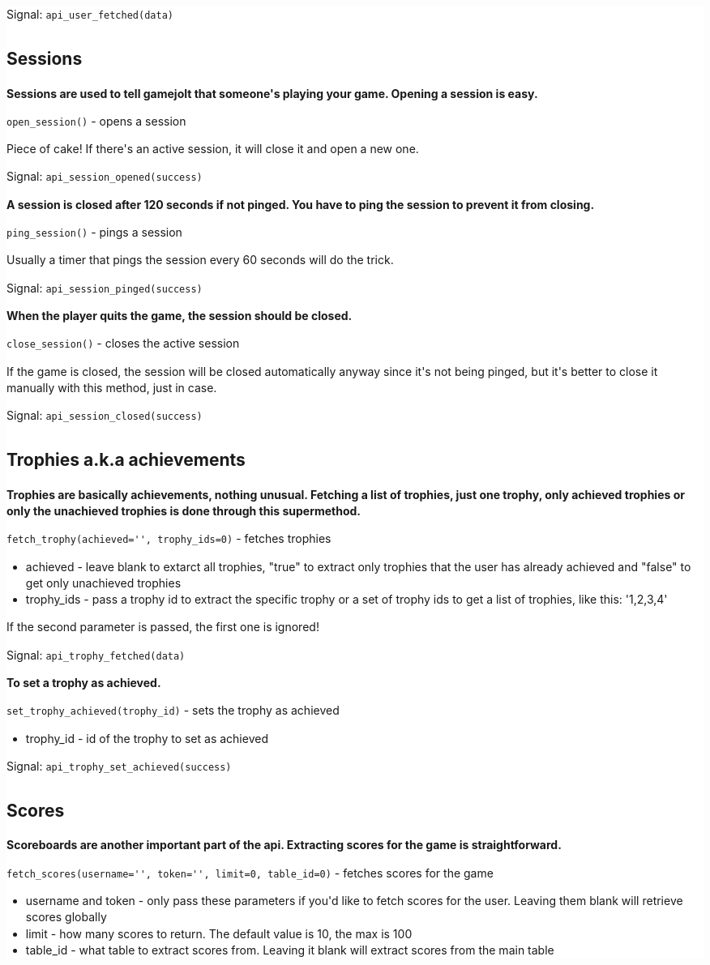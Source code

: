 Signal: `api_user_fetched(data)`
## Sessions
**Sessions are used to tell gamejolt that someone's playing your game. Opening a session is easy.**

`open_session()` - opens a session

Piece of cake! If there's an active session, it will close it and open a new one.

Signal: `api_session_opened(success)`

**A session is closed after 120 seconds if not pinged. You have to ping the session to prevent it from closing.**

`ping_session()` - pings a session

Usually a timer that pings the session every 60 seconds will do the trick.

Signal: `api_session_pinged(success)`

**When the player quits the game, the session should be closed.**

`close_session()` - closes the active session

If the game is closed, the session will be closed automatically anyway since it's not being pinged, but it's better to close it manually with this method, just in case.

Signal: `api_session_closed(success)`
## Trophies a.k.a achievements
**Trophies are basically achievements, nothing unusual. Fetching a list of trophies, just one trophy, only achieved trophies or only the unachieved trophies is done through this supermethod.**

`fetch_trophy(achieved='', trophy_ids=0)` - fetches trophies
* achieved - leave blank to extarct all trophies, "true" to extract only trophies that the user has already achieved and "false" to get only unachieved trophies
* trophy_ids - pass a trophy id to extract the specific trophy or a set of trophy ids to get a list of trophies, like this: '1,2,3,4'

If the second parameter is passed, the first one is ignored!

Signal: `api_trophy_fetched(data)`

**To set a trophy as achieved.**

`set_trophy_achieved(trophy_id)` - sets the trophy as achieved
* trophy_id - id of the trophy to set as achieved

Signal: `api_trophy_set_achieved(success)`

## Scores
**Scoreboards are another important part of the api. Extracting scores for the game is straightforward.**

`fetch_scores(username='', token='', limit=0, table_id=0)` - fetches scores for the game
* username and token - only pass these parameters if you'd like to fetch scores for the user. Leaving them blank will retrieve scores globally
* limit - how many scores to return. The default value is 10, the max is 100
* table_id - what table to extract scores from. Leaving it blank will extract scores from the main table
